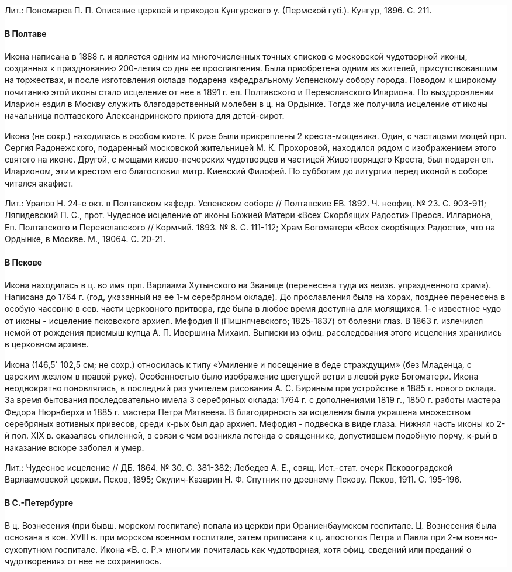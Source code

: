 Лит.: Пономарев П. П. Описание церквей и приходов Кунгурского у. (Пермской губ.). Кунгур, 1896. С. 211.

#### В Полтаве

Икона написана в 1888 г. и является одним из многочисленных точных списков с московской чудотворной иконы, созданных к празднованию 200-летия со дня ее прославления. Была приобретена одним из жителей, присутствовавшим на торжествах, и после изготовления оклада подарена кафедральному Успенскому собору города. Поводом к широкому почитанию этой иконы стало исцеление от нее в 1891 г. еп. Полтавского и Переяславского Илариона. По выздоровлении Иларион ездил в Москву служить благодарственный молебен в ц. на Ордынке. Тогда же получила исцеление от иконы начальница полтавского Александринского приюта для детей-сирот.

Икона (не сохр.) находилась в особом киоте. К ризе были прикреплены 2 креста-мощевика. Один, с частицами мощей прп. Сергия Радонежского, подаренный московской жительницей М. К. Прохоровой, находился рядом с изображением этого святого на иконе. Другой, с мощами киево-печерских чудотворцев и частицей Животворящего Креста, был подарен еп. Иларионом, этим крестом его благословил митр. Киевский Филофей. По субботам до литургии перед иконой в соборе читался акафист.

Лит.: Уралов Н. 24-е окт. в Полтавском кафедр. Успенском соборе // Полтавские ЕВ. 1892. Ч. неофиц. № 23. С. 903-911; Ляпидевский П. С., прот. Чудесное исцеление от иконы Божией Матери «Всех Скорбящих Радости» Преосв. Иллариона, Еп. Полтавского и Переяславского // Кормчий. 1893. № 8. С. 111-112; Храм Богоматери «Всех скорбящих Радости», что на Ордынке, в Москве. М., 19064. С. 20-21.

#### В Пскове

Икона находилась в ц. во имя прп. Варлаама Хутынского на Званице (перенесена туда из неизв. упраздненного храма). Написана до 1764 г. (год, указанный на ее 1-м серебряном окладе). До прославления была на хорах, позднее перенесена в особую часовню в сев. части церковного притвора, где была в любое время доступна для молящихся. 1-е известное чудо от иконы - исцеление псковского архиеп. Мефодия II (Пишнячевского; 1825-1837) от болезни глаз. В 1863 г. излечился немой от рождения приемыш купца А. П. Ивершина Михаил. Выписки из офиц. расследования этого исцеления хранились в церковном архиве.

Икона (146,5´
102,5 см; не сохр.) относилась к типу «Умиление и посещение в беде страждущим» (без Младенца, с царским жезлом в правой руке). Особенностью было изображение цветущей ветви в левой руке Богоматери. Икона неоднократно поновлялась, в последний раз учителем рисования А. С. Бириным при устройстве в 1885 г. нового оклада. За время бытования последовательно имела 3 серебряных оклада: 1764 г. с дополнениями 1819 г., 1850 г. работы мастера Федора Нюрнберха и 1885 г. мастера Петра Матвеева. В благодарность за исцеления была украшена множеством серебряных вотивных привесов, среди к-рых был дар архиеп. Мефодия - подвеска в виде глаза. Нижняя часть иконы ко 2-й пол. ХIХ в. оказалась опиленной, в связи с чем возникла легенда о священнике, допустившем подобную порчу, к-рый в наказание вскоре заболел и умер.

Лит.: Чудесное исцеление // ДБ. 1864. № 30. С. 381-382; Лебедев А. Е., свящ. Ист.-стат. очерк Псковоградской Варлаамовской церкви. Псков, 1895; Окулич-Казарин Н. Ф. Спутник по древнему Пскову. Псков, 1911. С. 195-196.

#### В С.-Петербурге

В ц. Вознесения (при бывш. морском госпитале) попала из церкви при Ораниенбаумском госпитале. Ц. Вознесения была основана в кон. XVIII в. при морском военном госпитале, затем приписана к ц. апостолов Петра и Павла при 2-м военно-сухопутном госпитале. Икона «В. с. Р.» многими почиталась как чудотворная, хотя офиц. сведений или преданий о чудотворениях от нее не сохранилось.
